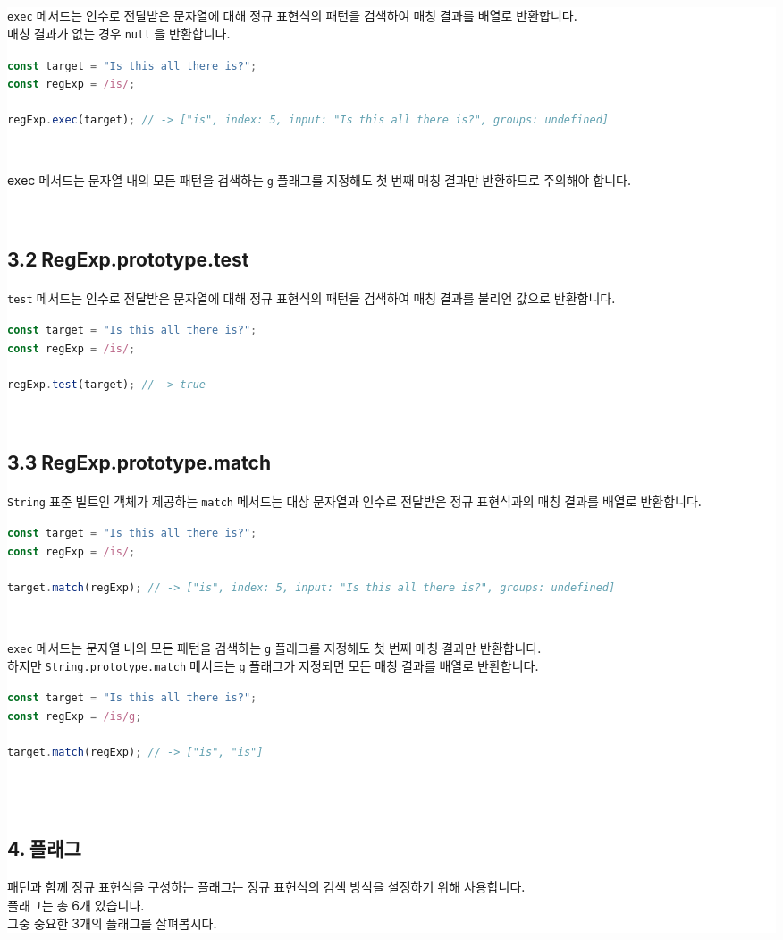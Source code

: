 `exec` 메서드는 인수로 전달받은 문자열에 대해 정규 표현식의 패턴을 검색하여 매칭 결과를 배열로 반환합니다.  
매칭 결과가 없는 경우 `null` 을 반환합니다.

```javascript
const target = "Is this all there is?";
const regExp = /is/;

regExp.exec(target); // -> ["is", index: 5, input: "Is this all there is?", groups: undefined]
```

<br/>

exec 메서드는 문자열 내의 모든 패턴을 검색하는 `g` 플래그를 지정해도 첫 번째 매칭 결과만 반환하므로 주의해야 합니다.

<br/>

## 3.2 RegExp.prototype.test

`test` 메서드는 인수로 전달받은 문자열에 대해 정규 표현식의 패턴을 검색하여 매칭 결과를 불리언 값으로 반환합니다.

```javascript
const target = "Is this all there is?";
const regExp = /is/;

regExp.test(target); // -> true
```

<br/>

## 3.3 RegExp.prototype.match

`String` 표준 빌트인 객체가 제공하는 `match` 메서드는 대상 문자열과 인수로 전달받은 정규 표현식과의 매칭 결과를 배열로 반환합니다.

```javascript
const target = "Is this all there is?";
const regExp = /is/;

target.match(regExp); // -> ["is", index: 5, input: "Is this all there is?", groups: undefined]
```

<br/>

`exec` 메서드는 문자열 내의 모든 패턴을 검색하는 `g` 플래그를 지정해도 첫 번째 매칭 결과만 반환합니다.  
하지만 `String.prototype.match` 메서드는 `g` 플래그가 지정되면 모든 매칭 결과를 배열로 반환합니다.

```javascript
const target = "Is this all there is?";
const regExp = /is/g;

target.match(regExp); // -> ["is", "is"]
```

<br/><br/>

## 4. 플래그

패턴과 함께 정규 표현식을 구성하는 플래그는 정규 표현식의 검색 방식을 설정하기 위해 사용합니다.  
플래그는 총 6개 있습니다.  
그중 중요한 3개의 플래그를 살펴봅시다.
